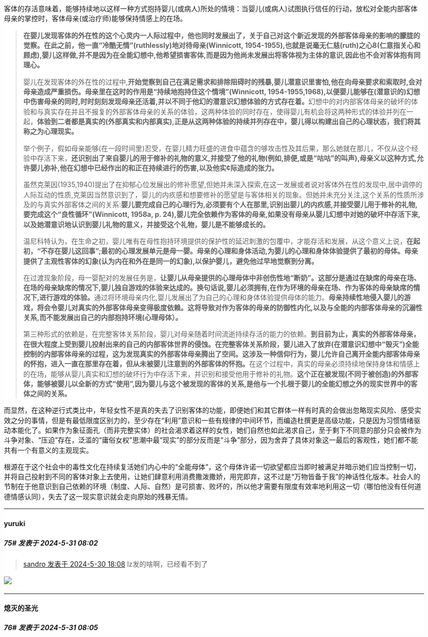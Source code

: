 客体的存活意味着，能够持续地以这样一种方式抱持婴儿(或病人)所处的情境：当婴儿(或病人)试图执行信任的行动，放松对全能内部客体母亲的掌控时，客体母亲(或治疗师)能够保持情感上的在场。</strong></blockquote><blockquote><strong>在婴儿发现客体的外在性的这个心灵内一人际过程中，他也同时发展出了，关于自己对这个新近发现的外部客体母亲的影响的朦胧的觉察。在此之前，他一直“冷酷无情”(ruthlessly)地对待母亲(Winnicott, 1954-1955),也就是说毫无仁慈(ruth)之心8(仁意指关心和顾虑),婴儿这样做,并不是因为在全能幻想中,他希望损害客体,而是因为他尚未发展出将客体视为主体的意识,因此也不会对客体抱有同理心。</strong>

婴儿在发现客体的外在性的过程中,<strong>开始觉察到自己在满足需求和排除阻碍时的残暴,婴儿潜意识里害怕,他在向母亲要求和索取时,会对母亲造成严重损伤。母亲里在这时的作用是“持续地抱持住这个情境”(Winnicott, 1954-1955,1968),以便婴儿能够在(潜意识的)幻想中伤害母亲的同时,时时刻刻发现母亲还活着,并以不同于他幻的潜意识幻想体验的方式存在着。</strong>幻想中的对内部客体母亲的破坏的体验和与真实存在并且不报复的外部客体母亲的关系的体验，这两种体验的同时存在，使得婴儿有机会将这两种形式的体验并列在一起，<strong>体验到二者都是真实的(外部真实和内部真实),正是从这两种体验的持续并列存在中，婴儿得以构建出自己的心理状态，我们将其称之为心理现实。</strong>

举个例子，假如母亲能够(在一段时间里)忍受，在婴儿精力旺盛的进食中蕴含的够攻击性及其后果，那么她就在那儿，不仅从这个经验中存活下来，<strong>还识别出了来自婴儿的用于修补的礼物的意义,并接受了他的礼物(例如,排便,或是“咕咕”的叫声),母亲义以这种方式,允许婴儿弥补,他在幻想中已经作出的和正在持续进行的伤害,以及他实¢际造成的张力。</strong>

虽然克莱因(1935,1940)提出了在抑郁心位发展出的修补愿望,但她并未深入探索,在这一发展或者说对客体外在性的发现中,居中调停的人际互动的性质,克莱因当然意识到了，婴儿的内疚感和想要修补的愿望是与客体相关的现象。但她并未充分关注,这个关系的性质所涉及的与真实外部客体之间的关系:<strong>婴儿要完成自己的心理行为,必须要有个人在那里,识别出婴儿的内疚感,并接受婴儿用于修补的礼物,要完成这个“良性循环”(Winnicott, 1958a, p. 24),婴儿完全依赖作为客体的母亲,如果没有母亲从婴儿幻想中对她的破坏中存活下来,以及她潜意识地认识到婴儿礼物的意义，并接受这个礼物，婴儿是不能够成长的。</strong>

温尼科特认为，在生命之初，婴儿唯有在母性抱持环境提供的保护性的延迟刺激的包覆中，才能存活和发展，从这个意义上说，<strong>在起初，“不存在婴儿这回事”;最初的心理发展单元是母一婴。母亲的心理和身体活动,为婴儿的心理和身体体验提供了最初的母体。母亲提供了主观性客体的幻象(认为内在和外在是同一的幻象),以保护婴儿，避免他过早地觉察到分离。</strong>

在过渡现象阶段，母一婴配对的发展任务是，<strong>让婴儿从母亲提供的心理母体中非创伤性地“断奶”。这部分是通过在缺席的母亲在场、在场的母亲缺席的情况下,婴儿独自游戏的体验来达成的。换句话说,婴儿必须拥有,在作为环境的母亲在场、作为客体的母亲缺席的情况下,进行游戏的体验。</strong>通过将环境母亲内化,婴儿发展出了为自己的心理和身体体验提供母体的能力。<strong>母亲持续性地侵入婴儿的游戏，将会令婴儿对真实的外部客体母亲变得极度依赖。这将导致对作为客体的母亲的防御性内化,以及与全能的内部客体母亲的沉溺性关系,而不能发展出自己的内部抱持环境(心理母体）。</strong>

第三种形式的依赖是，在完整客体关系阶段，婴儿对母亲随着时间流逝持续存活的能力的依赖。<strong>到目前为止，真实的外部客体母亲，在很大程度上受到婴儿投射出来的自己的内部客体世界的侵蚀。在完整客体关系阶段，婴儿进入了放弃(在潜意识幻想中“毁灭”)全能控制的内部客体母亲的过程，这为发现真实的外部客体母亲腾出了空间。这涉及一种信仰行为，婴儿允许自己离开全能内部客体母亲的怀抱，进入一直在那里存在着，但从未被婴儿注意到的外部客体的怀抱。</strong>在这个过程中，真实的母亲必须持续地保持身体和情感上的在场，能够从婴儿真实和幻想的破坏行为中存活下来，并识别和接受他用于修补的礼物。<strong>这个正在被发现(不同于被创造)的外部客体，能够被婴儿以全新的方式“使用”,因为婴儿与这个被发现的客体的关系,是他与一个扎根于婴儿的全能幻想之外的现实世界中的客体之间的关系。</strong></blockquote>

而显然，在这种逆行式类比中，年轻女性不是真的失去了识别客体的功能，即便她们和其它群体一样有时真的会做出忽略现实风险、感受实效之分的事情，但是有最低限度区别力的，至少存在“利用”意识和一些有规律的中间环节，而编造杜撰更是高级功能，只是因为习惯情绪驱动本能化了。如果作为象征面孔（而非完整实体）的社会渴求着这样的女性，她们自然也如此渴求自己，至于剩下不同意的部分只会被作为斗争对象、“压迫”存在，泛滥的“庸俗女权”思潮中最“现实”的部分反而是“斗争”部分，因为舍弃了具体对象这一最后的客观性，她们都不能共有一个有意义的主观现实。

根源在于这个社会中的毒性文化在持续复活她们内心中的“全能母体”，这个母体许诺一切欲望都应当即时被满足并暗示她们应当控制一切，并将自己投射到不同的客体对象上去使用，让她们肆意利用消费撒泼撒娇，用完即弃，这不过是“万物皆备于我”的神话性化版本。社会人的节制在于他意识到自己依赖的环境（制度、人际、自然）是可损害、败坏的，所以他才需要有限度有效率地利用这一切（哪怕他没有任何道德情感认同），失去了这一现实意识就会走向原始的残暴无情。


*****

####  yuruki  
##### 75#       发表于 2024-5-31 08:02

<blockquote><a href="httphttps://bbs.saraba1st.com/2b/forum.php?mod=redirect&amp;goto=findpost&amp;pid=65058431&amp;ptid=2185436" target="_blank">sandro 发表于 2024-5-30 18:08</a>
lz发的啥啊，已经看不到了</blockquote>
<img src="https://p.sda1.dev/17/d3ea73717b5243ffcdbdafe9cd4c2b05/CMP_20240531080234159.jpg" referrerpolicy="no-referrer">

*****

####  熄灭的圣光  
##### 76#       发表于 2024-5-31 08:05
